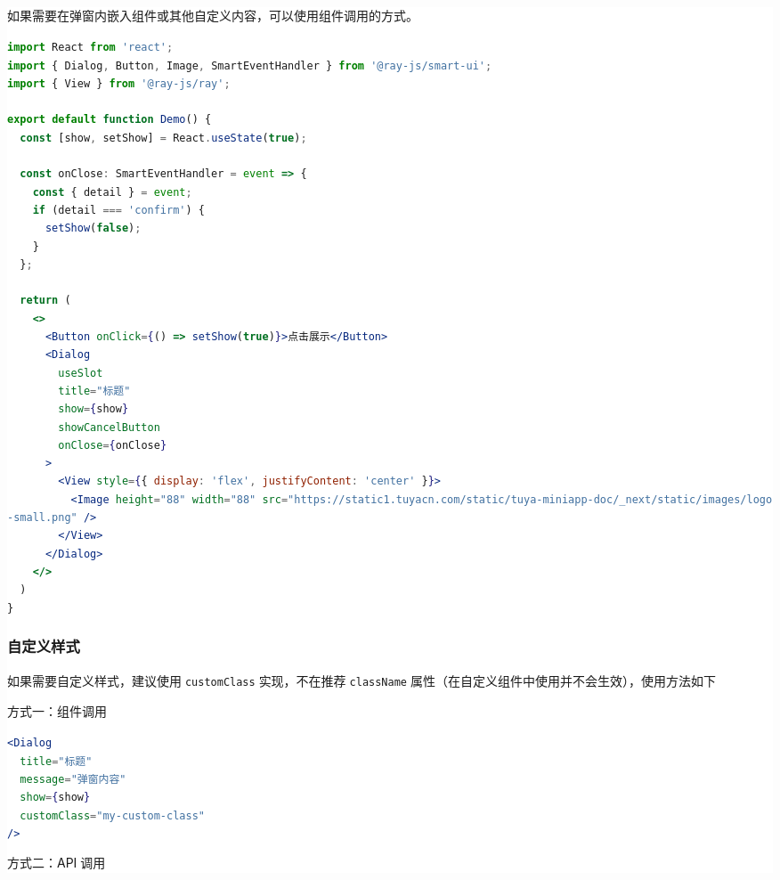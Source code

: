 如果需要在弹窗内嵌入组件或其他自定义内容，可以使用组件调用的方式。

```jsx
import React from 'react';
import { Dialog, Button, Image, SmartEventHandler } from '@ray-js/smart-ui';
import { View } from '@ray-js/ray';

export default function Demo() {
  const [show, setShow] = React.useState(true);

  const onClose: SmartEventHandler = event => {
    const { detail } = event;
    if (detail === 'confirm') {
      setShow(false);
    }
  };

  return (
    <>
      <Button onClick={() => setShow(true)}>点击展示</Button>
      <Dialog
        useSlot
        title="标题"
        show={show}
        showCancelButton
        onClose={onClose}
      >
        <View style={{ display: 'flex', justifyContent: 'center' }}>
          <Image height="88" width="88" src="https://static1.tuyacn.com/static/tuya-miniapp-doc/_next/static/images/logo-small.png" />
        </View>
      </Dialog>
    </>
  )
}
```

### 自定义样式

如果需要自定义样式，建议使用 `customClass` 实现，不在推荐 `className` 属性（在自定义组件中使用并不会生效），使用方法如下  

方式一：组件调用  

```jsx
<Dialog
  title="标题"
  message="弹窗内容"
  show={show}
  customClass="my-custom-class"
/>
```

方式二：API 调用  

